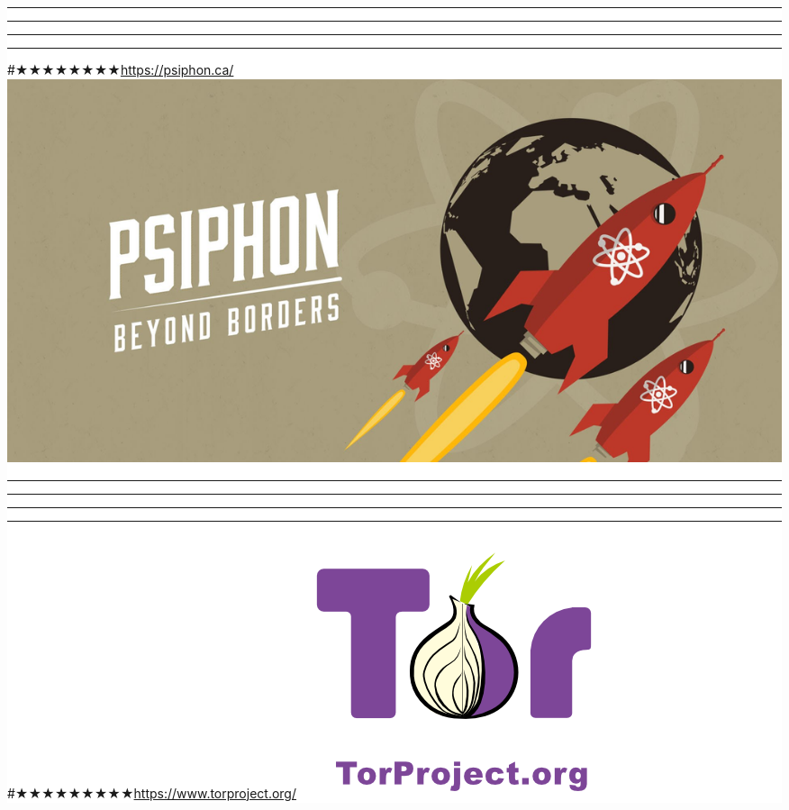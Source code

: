 * * *

- - -

- - -

- - -

#★★★★★★★★https://psiphon.ca/
![](Instagram/maxresdefault.jpg)

* * *

- - -

- - -

- - -

#★★★★★★★★★https://www.torproject.org/
![](Instagram/tor.png)
